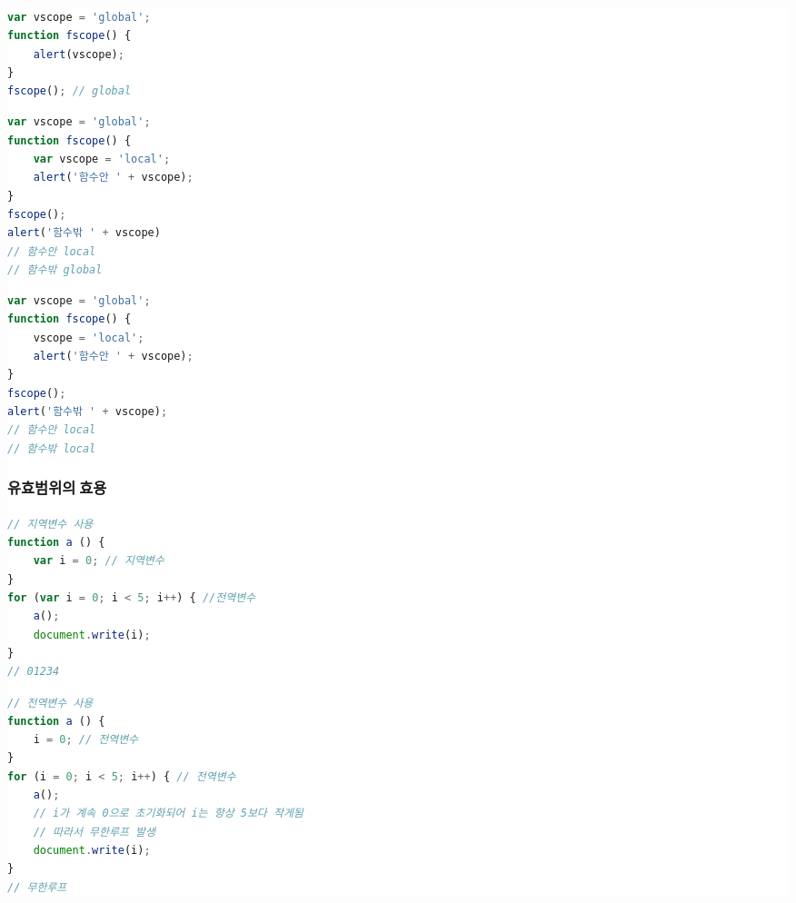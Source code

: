 ```javascript
var vscope = 'global';
function fscope() {
    alert(vscope);
}
fscope(); // global
```

```javascript
var vscope = 'global';
function fscope() {
    var vscope = 'local';
    alert('함수안 ' + vscope);
}
fscope(); 
alert('함수밖 ' + vscope) 
// 함수안 local
// 함수밖 global
```

```javascript
var vscope = 'global';
function fscope() {
    vscope = 'local';
    alert('함수안 ' + vscope);
}
fscope();
alert('함수밖 ' + vscope);
// 함수안 local
// 함수밖 local
```



### 유효범위의 효용

```javascript
// 지역변수 사용
function a () {
    var i = 0; // 지역변수
}
for (var i = 0; i < 5; i++) { //전역변수
    a();
    document.write(i);
}
// 01234
```

```javascript
// 전역변수 사용
function a () {
    i = 0; // 전역변수
}
for (i = 0; i < 5; i++) { // 전역변수
    a();
    // i가 계속 0으로 초기화되어 i는 항상 5보다 작게됨
    // 따라서 무한루프 발생
    document.write(i);
}
// 무한루프
```
